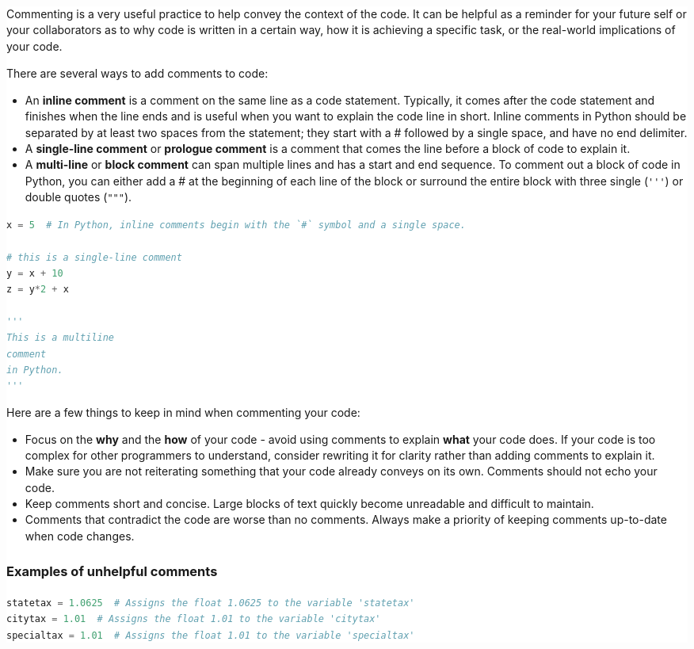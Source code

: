 Commenting is a very useful practice to help convey the context of the code.
It can be helpful as a reminder for your future self or your collaborators as to why code is written in a certain way, 
how it is achieving a specific task, or the real-world implications of your code.

There are several ways to add comments to code:

- An **inline comment** is a comment on the same line as a code statement. 
Typically, it comes after the code statement and finishes when the line ends and 
is useful when you want to explain the code line in short. 
Inline comments in Python should be separated by at least two spaces from the statement; they start with a # followed
by a single space, and have no end delimiter.
- A **single-line comment** or **prologue comment** is a comment that comes the line before a block of code to explain it.
- A **multi-line** or **block comment** can span multiple lines and has a start and end sequence.
To comment out a block of code in Python, you can either add a # at the beginning of each line of the block or 
surround the entire block with three single (`'''`) or double quotes (`"""`).

```python
x = 5  # In Python, inline comments begin with the `#` symbol and a single space.

# this is a single-line comment
y = x + 10
z = y*2 + x

'''
This is a multiline
comment
in Python.
'''
```

Here are a few things to keep in mind when commenting your code:

- Focus on the **why** and the **how** of your code - avoid using comments to explain **what** your code does. 
If your code is too complex for other programmers to understand, consider rewriting it for clarity rather than adding 
comments to explain it.
- Make sure you are not reiterating something that your code already conveys on its own. Comments should not echo your 
code.
- Keep comments short and concise. Large blocks of text quickly become unreadable and difficult to maintain.
- Comments that contradict the code are worse than no comments. Always make a priority of keeping comments up-to-date 
when code changes.

### Examples of unhelpful comments

```python
statetax = 1.0625  # Assigns the float 1.0625 to the variable 'statetax'
citytax = 1.01  # Assigns the float 1.01 to the variable 'citytax'
specialtax = 1.01  # Assigns the float 1.01 to the variable 'specialtax'
```
